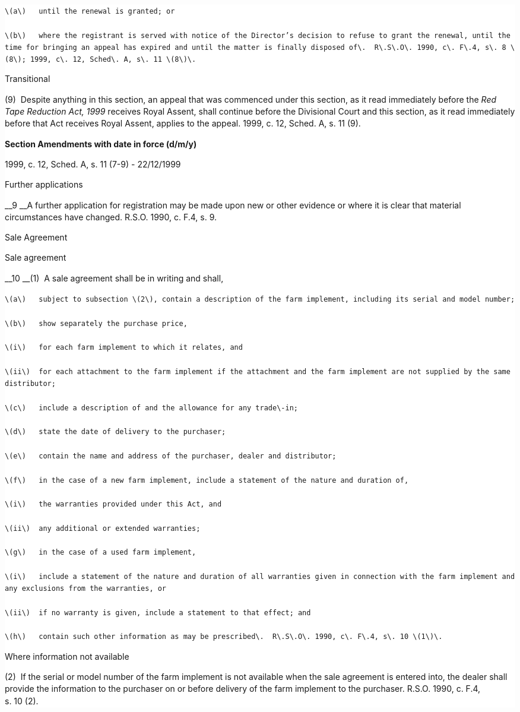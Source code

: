 	\(a\)	until the renewal is granted; or

	\(b\)	where the registrant is served with notice of the Director’s decision to refuse to grant the renewal, until the time for bringing an appeal has expired and until the matter is finally disposed of\.  R\.S\.O\. 1990, c\. F\.4, s\. 8 \(8\); 1999, c\. 12, Sched\. A, s\. 11 \(8\)\.

Transitional

\(9\)  Despite anything in this section, an appeal that was commenced under this section, as it read immediately before the *Red Tape Reduction Act, 1999* receives Royal Assent, shall continue before the Divisional Court and this section, as it read immediately before that Act receives Royal Assent, applies to the appeal\.  1999, c\. 12, Sched\. A, s\. 11 \(9\)\.

__Section Amendments with date in force \(d/m/y\)__

1999, c\. 12, Sched\. A, s\. 11 \(7\-9\) \- 22/12/1999

Further applications

<a id="BK10"></a>__9 __A further application for registration may be made upon new or other evidence or where it is clear that material circumstances have changed\.  R\.S\.O\. 1990, c\. F\.4, s\. 9\.

<a id="BK11"></a>Sale Agreement

Sale agreement

<a id="BK12"></a>__10 __\(1\)  A sale agreement shall be in writing and shall,

	\(a\)	subject to subsection \(2\), contain a description of the farm implement, including its serial and model number;

	\(b\)	show separately the purchase price,

	\(i\)	for each farm implement to which it relates, and

	\(ii\)	for each attachment to the farm implement if the attachment and the farm implement are not supplied by the same distributor;

	\(c\)	include a description of and the allowance for any trade\-in;

	\(d\)	state the date of delivery to the purchaser;

	\(e\)	contain the name and address of the purchaser, dealer and distributor;

	\(f\)	in the case of a new farm implement, include a statement of the nature and duration of,

	\(i\)	the warranties provided under this Act, and

	\(ii\)	any additional or extended warranties;

	\(g\)	in the case of a used farm implement,

	\(i\)	include a statement of the nature and duration of all warranties given in connection with the farm implement and any exclusions from the warranties, or

	\(ii\)	if no warranty is given, include a statement to that effect; and

	\(h\)	contain such other information as may be prescribed\.  R\.S\.O\. 1990, c\. F\.4, s\. 10 \(1\)\.

Where information not available

\(2\)  If the serial or model number of the farm implement is not available when the sale agreement is entered into, the dealer shall provide the information to the purchaser on or before delivery of the farm implement to the purchaser\.  R\.S\.O\. 1990, c\. F\.4, s\. 10 \(2\)\.
